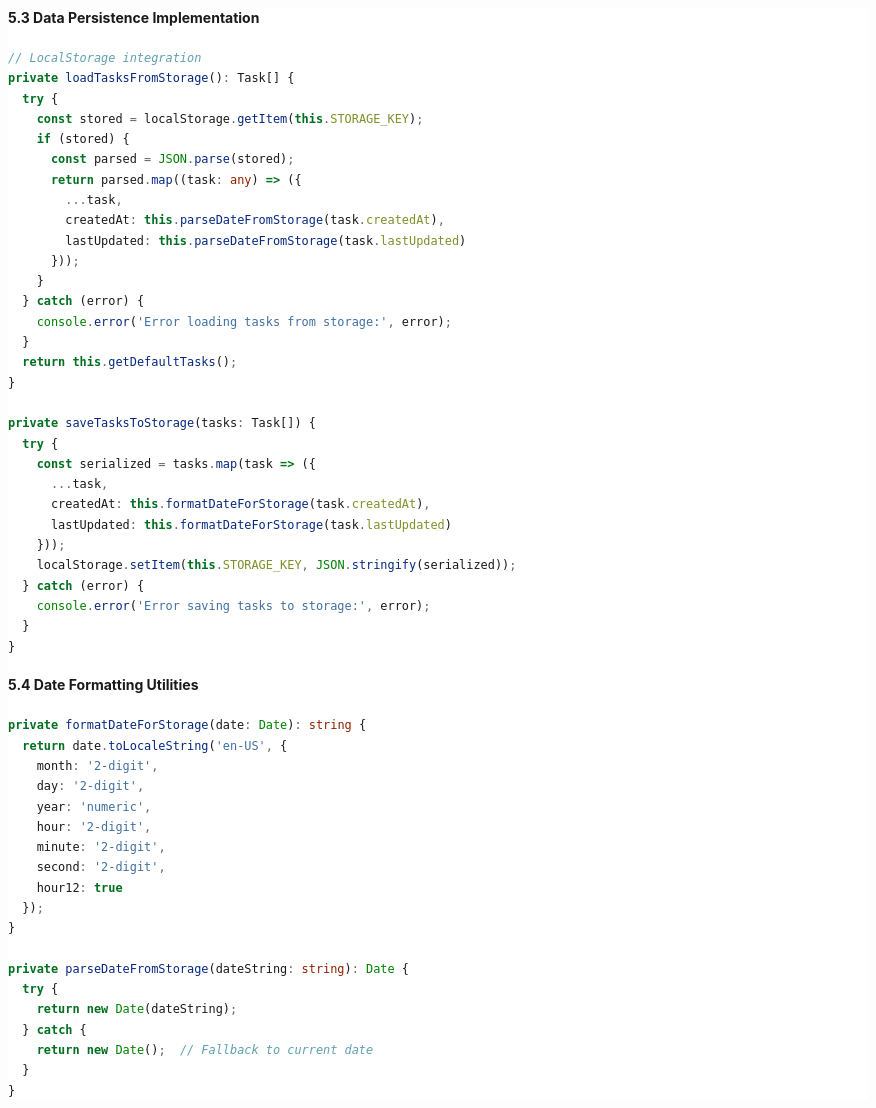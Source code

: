 #### **5.3 Data Persistence Implementation**
```typescript
// LocalStorage integration
private loadTasksFromStorage(): Task[] {
  try {
    const stored = localStorage.getItem(this.STORAGE_KEY);
    if (stored) {
      const parsed = JSON.parse(stored);
      return parsed.map((task: any) => ({
        ...task,
        createdAt: this.parseDateFromStorage(task.createdAt),
        lastUpdated: this.parseDateFromStorage(task.lastUpdated)
      }));
    }
  } catch (error) {
    console.error('Error loading tasks from storage:', error);
  }
  return this.getDefaultTasks();
}

private saveTasksToStorage(tasks: Task[]) {
  try {
    const serialized = tasks.map(task => ({
      ...task,
      createdAt: this.formatDateForStorage(task.createdAt),
      lastUpdated: this.formatDateForStorage(task.lastUpdated)
    }));
    localStorage.setItem(this.STORAGE_KEY, JSON.stringify(serialized));
  } catch (error) {
    console.error('Error saving tasks to storage:', error);
  }
}
```

#### **5.4 Date Formatting Utilities**
```typescript
private formatDateForStorage(date: Date): string {
  return date.toLocaleString('en-US', {
    month: '2-digit',
    day: '2-digit',
    year: 'numeric',
    hour: '2-digit',
    minute: '2-digit',
    second: '2-digit',
    hour12: true
  });
}

private parseDateFromStorage(dateString: string): Date {
  try {
    return new Date(dateString);
  } catch {
    return new Date();  // Fallback to current date
  }
}
```
